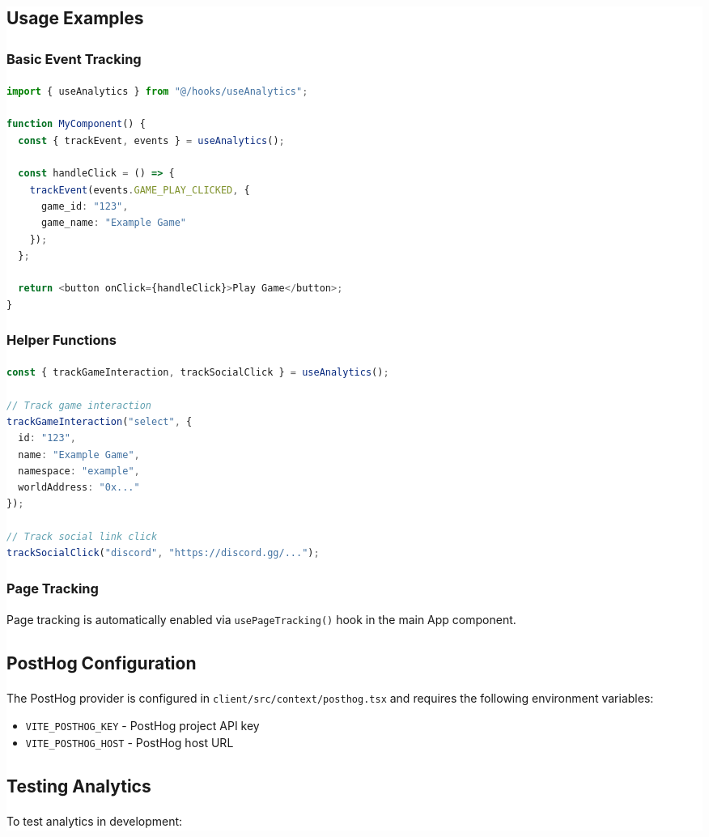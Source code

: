 ## Usage Examples

### Basic Event Tracking
```typescript
import { useAnalytics } from "@/hooks/useAnalytics";

function MyComponent() {
  const { trackEvent, events } = useAnalytics();
  
  const handleClick = () => {
    trackEvent(events.GAME_PLAY_CLICKED, {
      game_id: "123",
      game_name: "Example Game"
    });
  };
  
  return <button onClick={handleClick}>Play Game</button>;
}
```

### Helper Functions
```typescript
const { trackGameInteraction, trackSocialClick } = useAnalytics();

// Track game interaction
trackGameInteraction("select", {
  id: "123",
  name: "Example Game",
  namespace: "example",
  worldAddress: "0x..."
});

// Track social link click
trackSocialClick("discord", "https://discord.gg/...");
```

### Page Tracking
Page tracking is automatically enabled via `usePageTracking()` hook in the main App component.

## PostHog Configuration

The PostHog provider is configured in `client/src/context/posthog.tsx` and requires the following environment variables:
- `VITE_POSTHOG_KEY` - PostHog project API key
- `VITE_POSTHOG_HOST` - PostHog host URL

## Testing Analytics

To test analytics in development:

